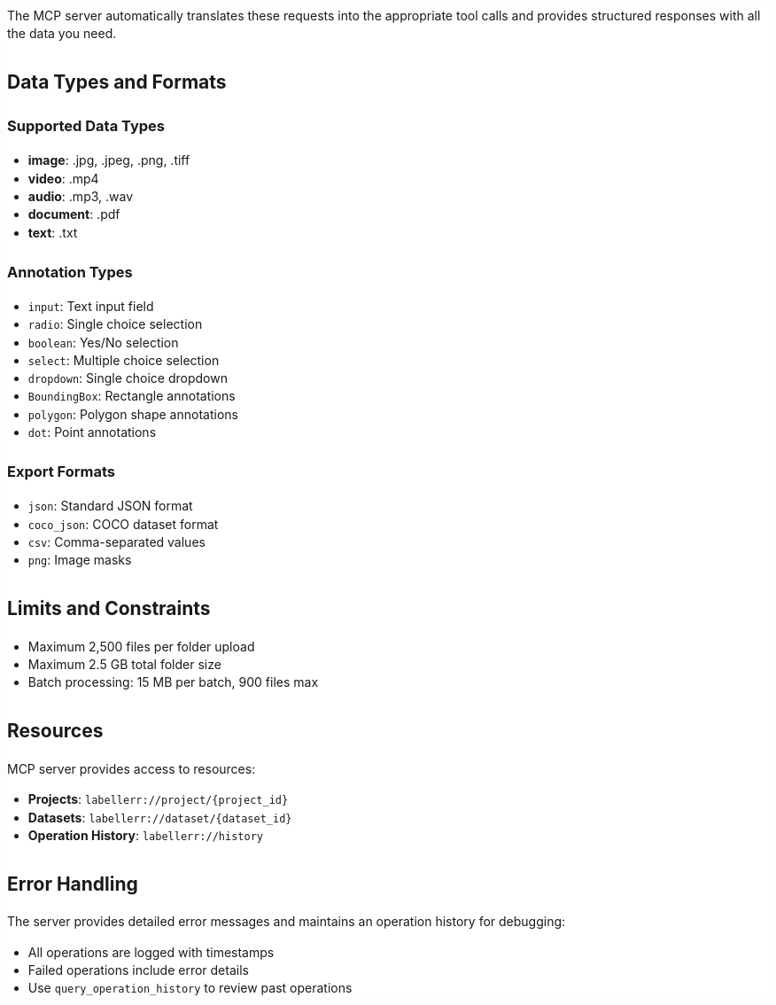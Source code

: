 The MCP server automatically translates these requests into the appropriate tool calls and provides structured responses with all the data you need.

## Data Types and Formats

### Supported Data Types
- **image**: .jpg, .jpeg, .png, .tiff
- **video**: .mp4
- **audio**: .mp3, .wav
- **document**: .pdf
- **text**: .txt

### Annotation Types
- `input`: Text input field
- `radio`: Single choice selection
- `boolean`: Yes/No selection
- `select`: Multiple choice selection
- `dropdown`: Single choice dropdown
- `BoundingBox`: Rectangle annotations
- `polygon`: Polygon shape annotations
- `dot`: Point annotations

### Export Formats
- `json`: Standard JSON format
- `coco_json`: COCO dataset format
- `csv`: Comma-separated values
- `png`: Image masks

## Limits and Constraints

- Maximum 2,500 files per folder upload
- Maximum 2.5 GB total folder size
- Batch processing: 15 MB per batch, 900 files max

## Resources

MCP server provides access to resources:

- **Projects**: `labellerr://project/{project_id}`
- **Datasets**: `labellerr://dataset/{dataset_id}`
- **Operation History**: `labellerr://history`

## Error Handling

The server provides detailed error messages and maintains an operation history for debugging:

- All operations are logged with timestamps
- Failed operations include error details
- Use `query_operation_history` to review past operations
